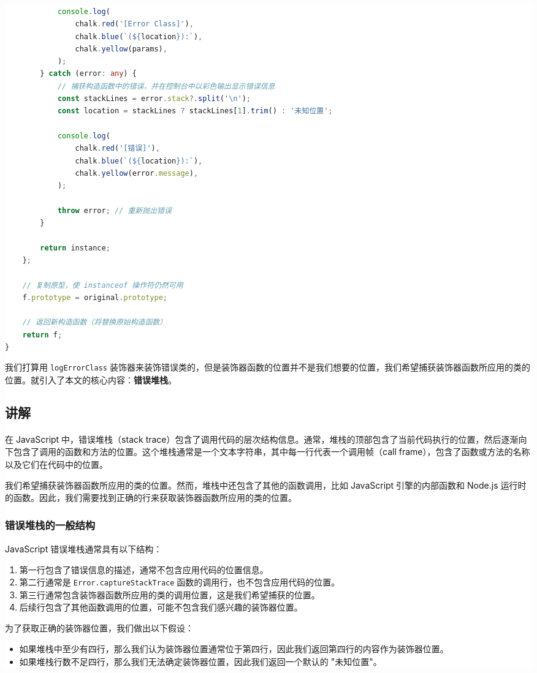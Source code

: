 ```typescript
            console.log(
                chalk.red('[Error Class]'),
                chalk.blue(`(${location}):`),
                chalk.yellow(params),
            );
        } catch (error: any) {
            // 捕获构造函数中的错误，并在控制台中以彩色输出显示错误信息
            const stackLines = error.stack?.split('\n');
            const location = stackLines ? stackLines[1].trim() : '未知位置';

            console.log(
                chalk.red('[错误]'),
                chalk.blue(`(${location}):`),
                chalk.yellow(error.message),
            );

            throw error; // 重新抛出错误
        }

        return instance;
    };

    // 复制原型，使 instanceof 操作符仍然可用
    f.prototype = original.prototype;

    // 返回新构造函数（将替换原始构造函数）
    return f;
}
```

我们打算用 `logErrorClass` 装饰器来装饰错误类的，但是装饰器函数的位置并不是我们想要的位置，我们希望捕获装饰器函数所应用的类的位置。就引入了本文的核心内容：**错误堆栈**。

## 讲解

在 JavaScript 中，错误堆栈（stack trace）包含了调用代码的层次结构信息。通常，堆栈的顶部包含了当前代码执行的位置，然后逐渐向下包含了调用的函数和方法的位置。这个堆栈通常是一个文本字符串，其中每一行代表一个调用帧（call frame），包含了函数或方法的名称以及它们在代码中的位置。

我们希望捕获装饰器函数所应用的类的位置。然而，堆栈中还包含了其他的函数调用，比如 JavaScript 引擎的内部函数和 Node.js 运行时的函数。因此，我们需要找到正确的行来获取装饰器函数所应用的类的位置。

### **错误堆栈的一般结构**

JavaScript 错误堆栈通常具有以下结构：

1. 第一行包含了错误信息的描述，通常不包含应用代码的位置信息。
2. 第二行通常是 `Error.captureStackTrace` 函数的调用行，也不包含应用代码的位置。
3. 第三行通常包含装饰器函数所应用的类的调用位置，这是我们希望捕获的位置。
4. 后续行包含了其他函数调用的位置，可能不包含我们感兴趣的装饰器位置。

为了获取正确的装饰器位置，我们做出以下假设：

- 如果堆栈中至少有四行，那么我们认为装饰器位置通常位于第四行，因此我们返回第四行的内容作为装饰器位置。
- 如果堆栈行数不足四行，那么我们无法确定装饰器位置，因此我们返回一个默认的 "未知位置"。
